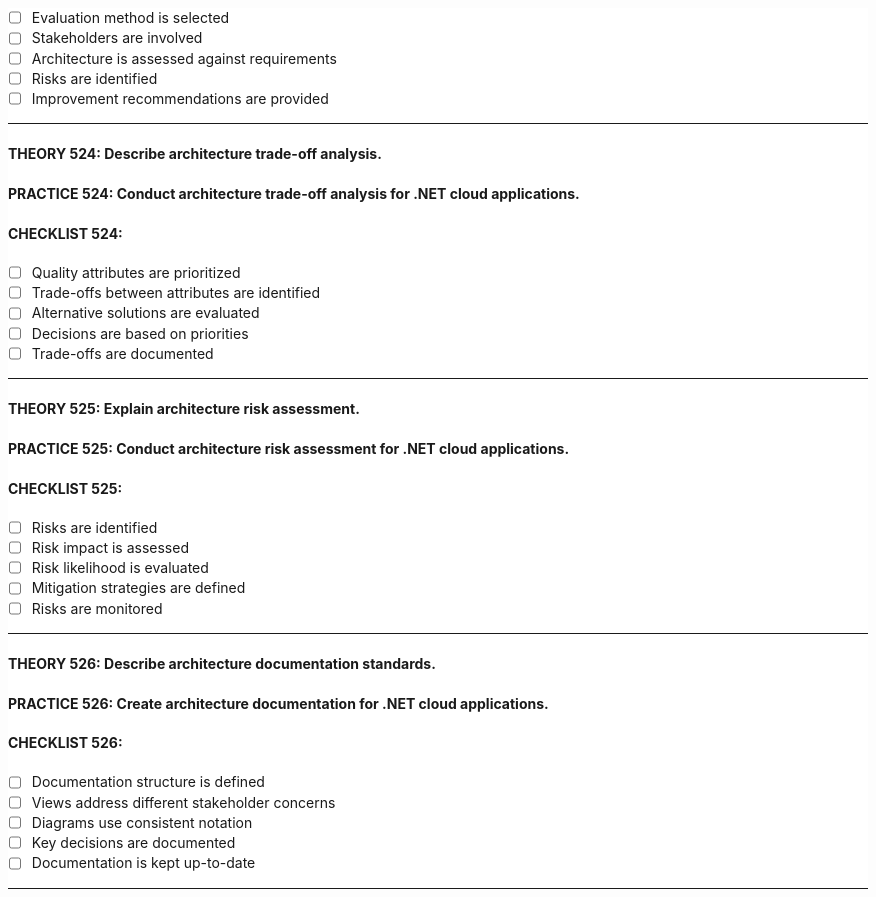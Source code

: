 - [ ] Evaluation method is selected
- [ ] Stakeholders are involved
- [ ] Architecture is assessed against requirements
- [ ] Risks are identified
- [ ] Improvement recommendations are provided

---

#### THEORY 524: Describe architecture trade-off analysis.

#### PRACTICE 524: Conduct architecture trade-off analysis for .NET cloud applications.

#### CHECKLIST 524:

- [ ] Quality attributes are prioritized
- [ ] Trade-offs between attributes are identified
- [ ] Alternative solutions are evaluated
- [ ] Decisions are based on priorities
- [ ] Trade-offs are documented

---

#### THEORY 525: Explain architecture risk assessment.

#### PRACTICE 525: Conduct architecture risk assessment for .NET cloud applications.

#### CHECKLIST 525:

- [ ] Risks are identified
- [ ] Risk impact is assessed
- [ ] Risk likelihood is evaluated
- [ ] Mitigation strategies are defined
- [ ] Risks are monitored

---

#### THEORY 526: Describe architecture documentation standards.

#### PRACTICE 526: Create architecture documentation for .NET cloud applications.

#### CHECKLIST 526:

- [ ] Documentation structure is defined
- [ ] Views address different stakeholder concerns
- [ ] Diagrams use consistent notation
- [ ] Key decisions are documented
- [ ] Documentation is kept up-to-date

---
